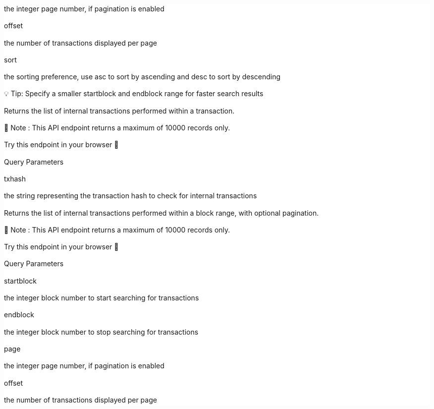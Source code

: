 
the integer page number, if pagination is enabled


offset


the number of transactions displayed per page


sort


the sorting preference, use asc to sort by ascending and desc to sort by descending


💡 Tip: Specify a smaller startblock and endblock range for faster search results


Returns the list of internal transactions performed within a transaction.


📝 Note : This API endpoint returns a maximum of 10000 records only.


Try this endpoint in your browser 🔗


Query Parameters


txhash


the string representing the transaction hash to check for internal transactions


Returns the list of internal transactions performed within a block range, with optional pagination.


📝 Note : This API endpoint returns a maximum of 10000 records only.


Try this endpoint in your browser 🔗


Query Parameters


startblock


the integer block number to start searching for transactions


endblock


the integer block number to stop searching for transactions


page


the integer page number, if pagination is enabled


offset


the number of transactions displayed per page

